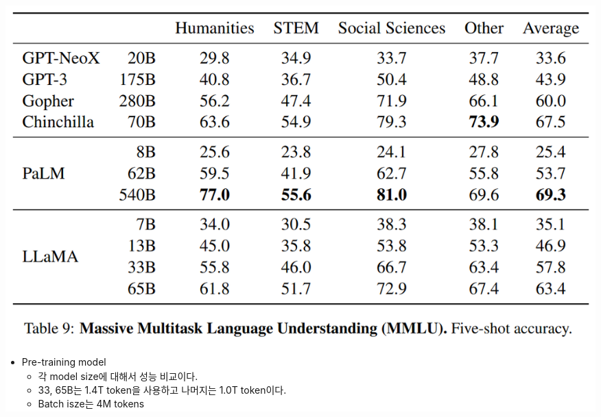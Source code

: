 <img src='./img47.png'>
</p>


- Pre-training model
  - 각 model size에 대해서 성능 비교이다. 
  - 33, 65B는 1.4T token을 사용하고 나머지는 1.0T token이다.
  - Batch isze는 4M tokens

<p align="center">